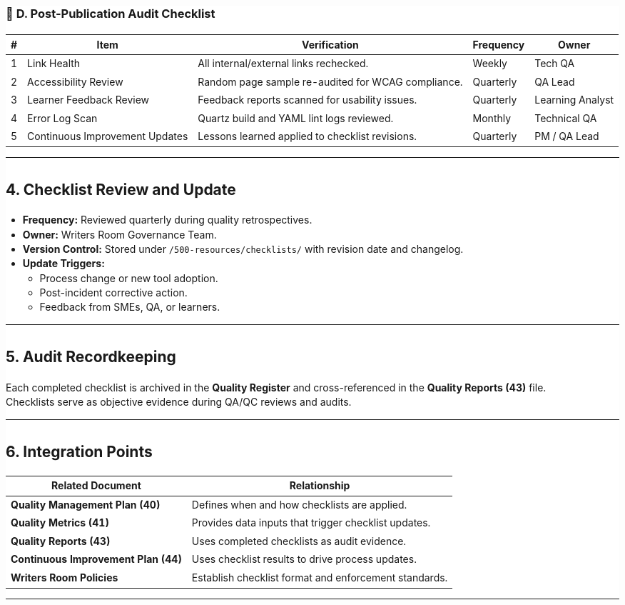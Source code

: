 
### 🧠 **D. Post-Publication Audit Checklist**

| # | Item | Verification | Frequency | Owner |
|---|------|---------------|------------|--------|
| 1 | Link Health | All internal/external links rechecked. | Weekly | Tech QA |
| 2 | Accessibility Review | Random page sample re-audited for WCAG compliance. | Quarterly | QA Lead |
| 3 | Learner Feedback Review | Feedback reports scanned for usability issues. | Quarterly | Learning Analyst |
| 4 | Error Log Scan | Quartz build and YAML lint logs reviewed. | Monthly | Technical QA |
| 5 | Continuous Improvement Updates | Lessons learned applied to checklist revisions. | Quarterly | PM / QA Lead |

---

## 4. Checklist Review and Update  

- **Frequency:** Reviewed quarterly during quality retrospectives.  
- **Owner:** Writers Room Governance Team.  
- **Version Control:** Stored under `/500-resources/checklists/` with revision date and changelog.  
- **Update Triggers:**  
  - Process change or new tool adoption.  
  - Post-incident corrective action.  
  - Feedback from SMEs, QA, or learners.

---

## 5. Audit Recordkeeping  

Each completed checklist is archived in the **Quality Register** and cross-referenced in the **Quality Reports (43)** file.  
Checklists serve as objective evidence during QA/QC reviews and audits.

---

## 6. Integration Points  

| Related Document | Relationship |
|------------------|---------------|
| **Quality Management Plan (40)** | Defines when and how checklists are applied. |
| **Quality Metrics (41)** | Provides data inputs that trigger checklist updates. |
| **Quality Reports (43)** | Uses completed checklists as audit evidence. |
| **Continuous Improvement Plan (44)** | Uses checklist results to drive process updates. |
| **Writers Room Policies** | Establish checklist format and enforcement standards. |

---

